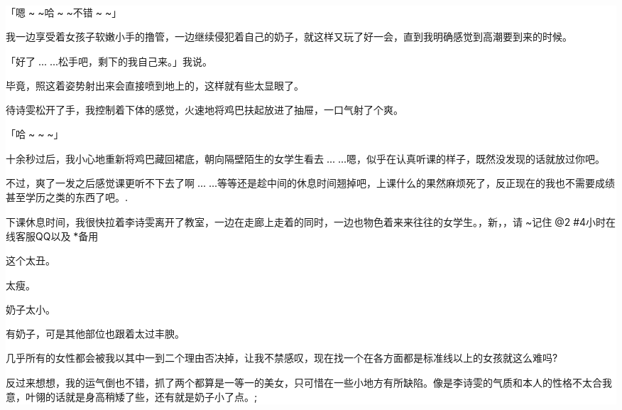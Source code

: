 



「嗯 ~ ~哈 ~ ~不错 ~ ~」



我一边享受着女孩子软嫩小手的撸管，一边继续侵犯着自己的奶子，就这样又玩了好一会，直到我明确感觉到高潮要到来的时候。



「好了 ... ...松手吧，剩下的我自己来。」我说。





毕竟，照这着姿势射出来会直接喷到地上的，这样就有些太显眼了。





待诗雯松开了手，我控制着下体的感觉，火速地将鸡巴扶起放进了抽屉，一口气射了个爽。





「哈 ~ ~ ~」



十余秒过后，我小心地重新将鸡巴藏回裙底，朝向隔壁陌生的女学生看去 ... ...嗯，似乎在认真听课的样子，既然没发现的话就放过你吧。





不过，爽了一发之后感觉课更听不下去了啊 ... ...等等还是趁中间的休息时间翘掉吧，上课什么的果然麻烦死了，反正现在的我也不需要成绩甚至学历之类的东西了吧。.







下课休息时间，我很快拉着李诗雯离开了教室，一边在走廊上走着的同时，一边也物色着来来往往的女学生。，新，，请 ~记住 @2 #4小时在线客服QQ以及 *备用



这个太丑。





太瘦。





奶子太小。



有奶子，可是其他部位也跟着太过丰腴。





几乎所有的女性都会被我以其中一到二个理由否决掉，让我不禁感叹，现在找一个在各方面都是标准线以上的女孩就这么难吗?



反过来想想，我的运气倒也不错，抓了两个都算是一等一的美女，只可惜在一些小地方有所缺陷。像是李诗雯的气质和本人的性格不太合我意，叶翎的话就是身高稍矮了些，还有就是奶子小了点。;

